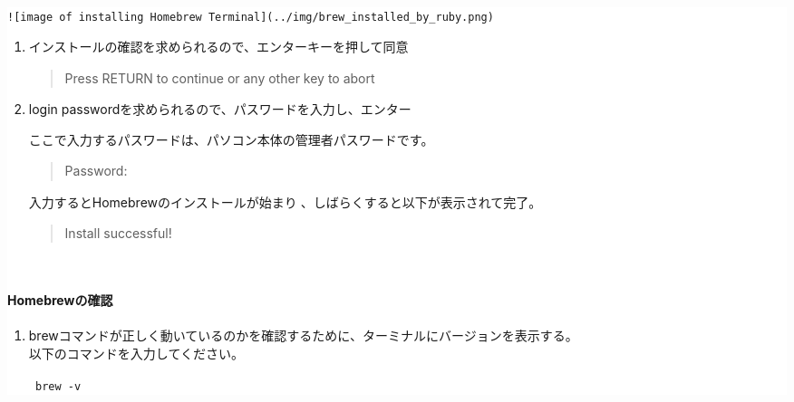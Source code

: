     ![image of installing Homebrew Terminal](../img/brew_installed_by_ruby.png)

1. インストールの確認を求められるので、エンターキーを押して同意

    > Press RETURN to continue or any other key to abort

1. login passwordを求められるので、パスワードを入力し、エンター  

    ここで入力するパスワードは、パソコン本体の管理者パスワードです。

    > Password:

    入力するとHomebrewのインストールが始まり
、しばらくすると以下が表示されて完了。

    > Install successful!

<a name="Homebrewの確認"></a><br>

#### Homebrewの確認

1. brewコマンドが正しく動いているのかを確認するために、ターミナルにバージョンを表示する。  
以下のコマンドを入力してください。

    ```
     brew -v
    ```
